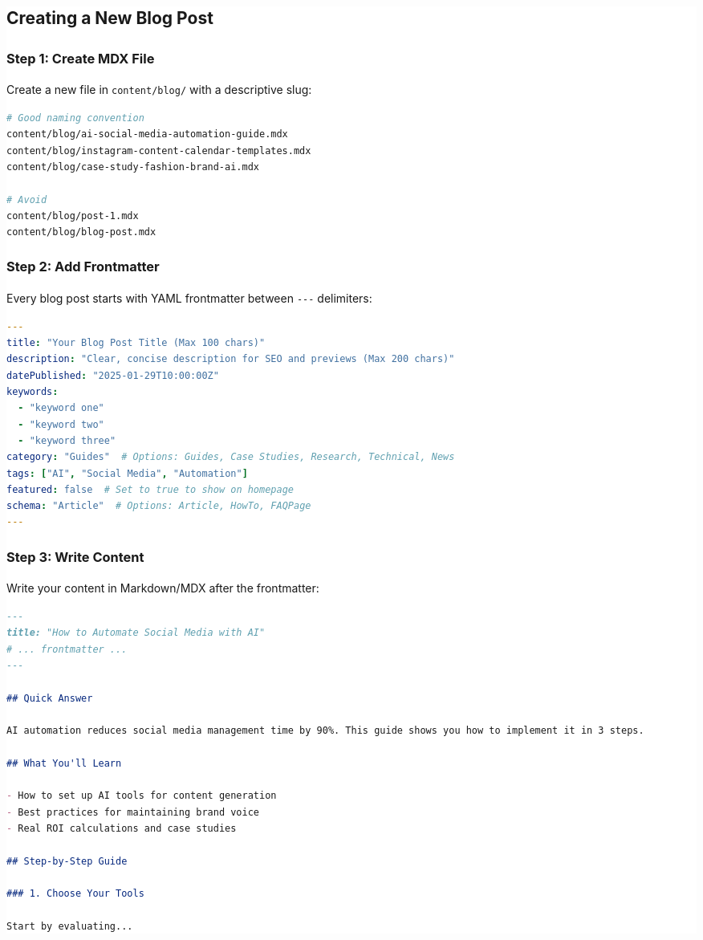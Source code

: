 
## Creating a New Blog Post

### Step 1: Create MDX File

Create a new file in `content/blog/` with a descriptive slug:

```bash
# Good naming convention
content/blog/ai-social-media-automation-guide.mdx
content/blog/instagram-content-calendar-templates.mdx
content/blog/case-study-fashion-brand-ai.mdx

# Avoid
content/blog/post-1.mdx
content/blog/blog-post.mdx
```

### Step 2: Add Frontmatter

Every blog post starts with YAML frontmatter between `---` delimiters:

```yaml
---
title: "Your Blog Post Title (Max 100 chars)"
description: "Clear, concise description for SEO and previews (Max 200 chars)"
datePublished: "2025-01-29T10:00:00Z"
keywords:
  - "keyword one"
  - "keyword two"
  - "keyword three"
category: "Guides"  # Options: Guides, Case Studies, Research, Technical, News
tags: ["AI", "Social Media", "Automation"]
featured: false  # Set to true to show on homepage
schema: "Article"  # Options: Article, HowTo, FAQPage
---
```

### Step 3: Write Content

Write your content in Markdown/MDX after the frontmatter:

```markdown
---
title: "How to Automate Social Media with AI"
# ... frontmatter ...
---

## Quick Answer

AI automation reduces social media management time by 90%. This guide shows you how to implement it in 3 steps.

## What You'll Learn

- How to set up AI tools for content generation
- Best practices for maintaining brand voice
- Real ROI calculations and case studies

## Step-by-Step Guide

### 1. Choose Your Tools

Start by evaluating...
```
